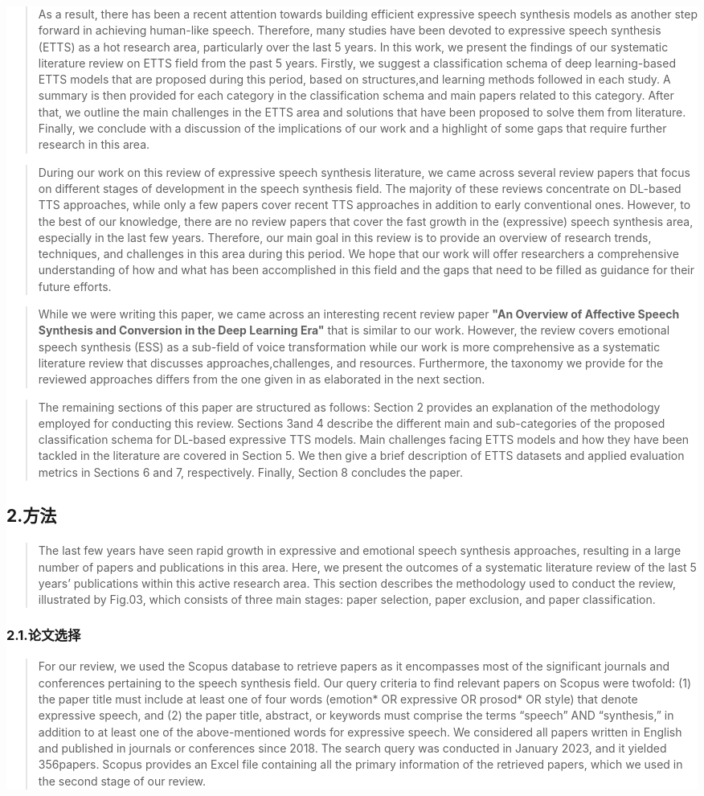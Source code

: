 > As a result, there has been a recent attention towards building efficient expressive speech synthesis models as another step forward in achieving human-like speech. Therefore, many studies have been devoted to expressive speech synthesis (ETTS) as a hot research area, particularly over the last 5 years. In this work, we present the findings of our systematic literature review on ETTS field from the past 5 years. Firstly, we suggest a classification schema of deep learning-based ETTS models that are proposed during this period, based on structures,and learning methods followed in each study. A summary is then provided for each category in the classification schema and main papers related to this category. After that, we outline the main challenges in the ETTS area and solutions that have been proposed to solve them from literature. Finally, we conclude with a discussion of the implications of our work and a highlight of some gaps that require further research in this area.

> During our work on this review of expressive speech synthesis literature, we came across several review papers that focus on different stages of development in the speech synthesis field. The majority of these reviews concentrate on DL-based TTS approaches, while only a few papers cover recent TTS approaches in addition to early conventional ones. However, to the best of our knowledge, there are no review papers that cover the fast growth in the (expressive) speech synthesis area, especially in the last few years. Therefore, our main goal in this review is to provide an overview of research trends, techniques, and challenges in this area during this period. We hope that our work will offer researchers a comprehensive understanding of how and what has been accomplished in this field and the gaps that need to be filled as guidance for their future efforts.

> While we were writing this paper, we came across an interesting recent review paper **"An Overview of Affective Speech Synthesis and Conversion in the Deep Learning Era"** that is similar to our work. However, the review covers emotional speech synthesis (ESS) as a sub-field of voice transformation while our work is more comprehensive as a systematic literature review that discusses approaches,challenges, and resources. Furthermore, the taxonomy we provide for the reviewed approaches differs from the one given in as elaborated in the next section.

> The remaining sections of this paper are structured as follows: Section 2 provides an explanation of the methodology employed for conducting this review. Sections 3and 4 describe the different main and sub-categories of the proposed classification schema for DL-based expressive TTS models. Main challenges facing ETTS models and how they have been tackled in the literature are covered in Section 5. We then give a brief description of ETTS datasets and applied evaluation metrics in Sections 6 and 7, respectively. Finally, Section 8 concludes the paper.

## 2.方法

> The last few years have seen rapid growth in expressive and emotional speech synthesis approaches, resulting in a large number of papers and publications in this area. Here, we present the outcomes of a systematic literature review of the last 5 years’ publications within this active research area. This section describes the methodology used to conduct the review, illustrated by Fig.03, which consists of three main stages: paper selection, paper exclusion, and paper classification.

### 2.1.论文选择

> For our review, we used the Scopus database to retrieve papers as it encompasses most of the significant journals and conferences pertaining to the speech synthesis field. Our query criteria to find relevant papers on Scopus were twofold: (1) the paper title must include at least one of four words (emotion* OR expressive OR prosod* OR style) that denote expressive speech, and (2) the paper title, abstract, or keywords must comprise the terms “speech” AND “synthesis,” in addition to at least one of the above-mentioned words for expressive speech.
> We considered all papers written in English and published in journals or conferences since 2018. The search query was conducted in January 2023, and it yielded 356papers. Scopus provides an Excel file containing all the primary information of the retrieved papers, which we used in the second stage of our review.
